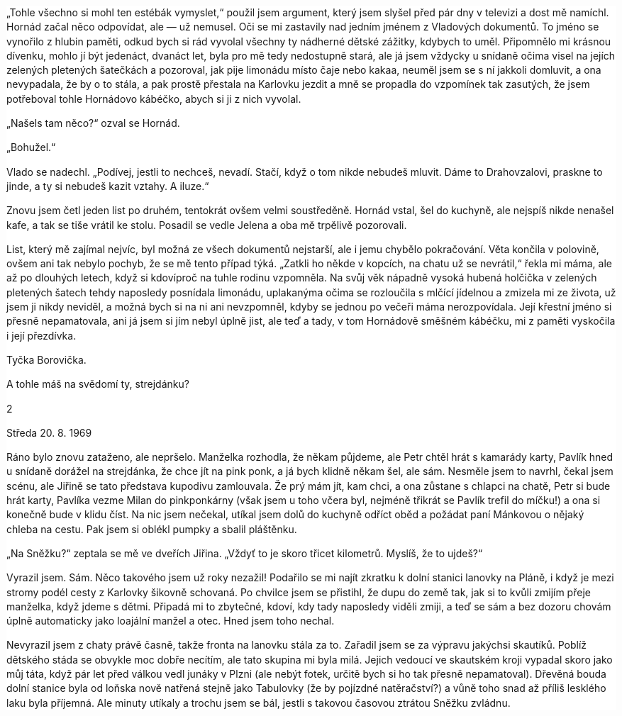 „Tohle všechno si mohl ten estébák vymyslet,“ použil jsem argument, který jsem slyšel před pár dny v televizi a dost mě namíchl. Hornád začal něco odpovídat, ale — už nemusel. Oči se mi zastavily nad jedním jménem z Vladových dokumentů. To jméno se vynořilo z hlubin paměti, odkud bych si rád vyvolal všechny ty nádherné dětské zážitky, kdybych to uměl. Připomnělo mi krásnou dívenku, mohlo jí být jedenáct, dvanáct let, byla pro mě tedy nedostupně stará, ale já jsem vždycky u snídaně očima visel na jejích zelených pletených šatečkách a pozoroval, jak pije limonádu místo čaje nebo kakaa, neuměl jsem se s ní jakkoli domluvit, a ona nevypadala, že by o to stála, a pak prostě přestala na Karlovku jezdit a mně se propadla do vzpomínek tak zasutých, že jsem potřeboval tohle Hornádovo kábéčko, abych si ji z nich vyvolal.

„Našels tam něco?“ ozval se Hornád.

„Bohužel.“

Vlado se nadechl. „Podívej, jestli to nechceš, nevadí. Stačí, když o tom nikde nebudeš mluvit. Dáme to Drahovzalovi, praskne to jinde, a ty si nebudeš kazit vztahy. A iluze.“

Znovu jsem četl jeden list po druhém, tentokrát ovšem velmi soustředěně. Hornád vstal, šel do kuchyně, ale nejspíš nikde nenašel kafe, a tak se tiše vrátil ke stolu. Posadil se vedle Jelena a oba mě trpělivě pozorovali.

List, který mě zajímal nejvíc, byl možná ze všech dokumentů nejstarší, ale i jemu chybělo pokračování. Věta končila v polovině, ovšem ani tak nebylo pochyb, že se mě tento případ týká. „Zatkli ho někde v kopcích, na chatu už se nevrátil,“ řekla mi máma, ale až po dlouhých letech, když si kdovíproč na tuhle rodinu vzpomněla. Na svůj věk nápadně vysoká hubená holčička v zelených pletených šatech tehdy naposledy posnídala limonádu, uplakanýma očima se rozloučila s mlčící jídelnou a zmizela mi ze života, už jsem ji nikdy neviděl, a možná bych si na ni ani nevzpomněl, kdyby se jednou po večeři máma nerozpovídala. Její křestní jméno si přesně nepamatovala, ani já jsem si jím nebyl úplně jist, ale teď a tady, v tom Hornádově směšném kábéčku, mi z paměti vyskočila i její přezdívka.

Tyčka Borovička.

A tohle máš na svědomí ty, strejdánku?

2

Středa 20. 8. 1969

Ráno bylo znovu zataženo, ale nepršelo. Manželka rozhodla, že někam půjdeme, ale Petr chtěl hrát s kamarády karty, Pavlík hned u snídaně dorážel na strejdánka, že chce jít na pink ponk, a já bych klidně někam šel, ale sám. Nesměle jsem to navrhl, čekal jsem scénu, ale Jiřině se tato představa kupodivu zamlouvala. Že prý mám jít, kam chci, a ona zůstane s chlapci na chatě, Petr si bude hrát karty, Pavlíka vezme Milan do pinkponkárny (však jsem u toho včera byl, nejméně třikrát se Pavlík trefil do míčku!) a ona si konečně bude v klidu číst. Na nic jsem nečekal, utíkal jsem dolů do kuchyně odříct oběd a požádat paní Mánkovou o nějaký chleba na cestu. Pak jsem si oblékl pumpky a sbalil pláštěnku.

„Na Sněžku?“ zeptala se mě ve dveřích Jiřina. „Vždyť to je skoro třicet kilometrů. Myslíš, že to ujdeš?“

Vyrazil jsem. Sám. Něco takového jsem už roky nezažil! Podařilo se mi najít zkratku k dolní stanici lanovky na Pláně, i když je mezi stromy podél cesty z Karlovky šikovně schovaná. Po chvilce jsem se přistihl, že dupu do země tak, jak si to kvůli zmijím přeje manželka, když jdeme s dětmi. Připadá mi to zbytečné, kdoví, kdy tady naposledy viděli zmiji, a teď se sám a bez dozoru chovám úplně automaticky jako loajální manžel a otec. Hned jsem toho nechal.

Nevyrazil jsem z chaty právě časně, takže fronta na lanovku stála za to. Zařadil jsem se za výpravu jakýchsi skautíků. Poblíž dětského stáda se obvykle moc dobře necítím, ale tato skupina mi byla milá. Jejich vedoucí ve skautském kroji vypadal skoro jako můj táta, když pár let před válkou vedl junáky v Plzni (ale nebýt fotek, určitě bych si ho tak přesně nepamatoval). Dřevěná bouda dolní stanice byla od loňska nově natřená stejně jako Tabulovky (že by pojízdné natěračství?) a vůně toho snad až příliš lesklého laku byla příjemná. Ale minuty utíkaly a trochu jsem se bál, jestli s takovou časovou ztrátou Sněžku zvládnu.
